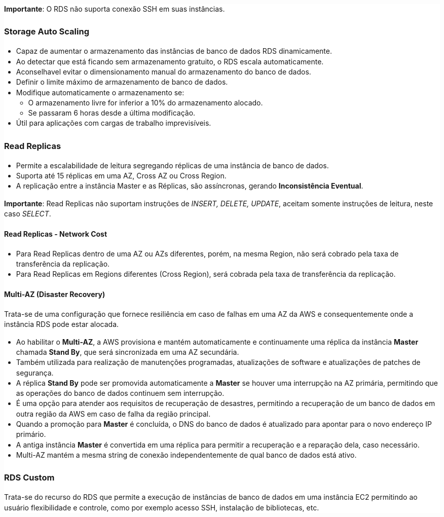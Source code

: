 **Importante**: O RDS não suporta conexão SSH em suas instâncias.

### Storage Auto Scaling

- Capaz de aumentar o armazenamento das instâncias de banco de dados RDS dinamicamente.
- Ao detectar que está ficando sem armazenamento gratuito, o RDS escala automaticamente.
- Aconselhavel evitar o dimensionamento manual do armazenamento do banco de dados.
- Definir o limite máximo de armazenamento de banco de dados.
- Modifique automaticamente o armazenamento se:
  - O armazenamento livre for inferior a 10% do armazenamento alocado.
  - Se passaram 6 horas desde a última modificação.
- Útil para aplicações com cargas de trabalho imprevisíveis.

### Read Replicas

- Permite a escalabilidade de leitura segregando réplicas de uma instância de banco de dados.
- Suporta até 15 réplicas em uma AZ, Cross AZ ou Cross Region.
- A replicação entre a instância Master e as Réplicas, são assíncronas, gerando **Inconsistência Eventual**.

**Importante**: Read Replicas não suportam instruções de *INSERT, DELETE, UPDATE*, aceitam somente instruções de leitura, neste caso *SELECT*.

#### Read Replicas - Network Cost

- Para Read Replicas dentro de uma AZ ou AZs diferentes, porém, na mesma Region, não será cobrado pela taxa de transferência da replicação.
- Para Read Replicas em Regions diferentes (Cross Region), será cobrada pela taxa de transferência da replicação.

#### Multi-AZ (Disaster Recovery)

Trata-se de uma configuração que fornece resiliência em caso de falhas em uma AZ da AWS e consequentemente onde a instância RDS pode estar alocada.

- Ao habilitar o **Multi-AZ**, a AWS provisiona e mantém automaticamente e continuamente uma réplica da instância **Master** chamada **Stand By**, que será sincronizada em uma AZ secundária.
- Também utilizada para realização de manutenções programadas, atualizações de software e atualizações de patches de segurança. 
- A réplica **Stand By** pode ser promovida automaticamente a **Master** se houver uma interrupção na AZ primária, permitindo que as operações do banco de dados continuem sem interrupção.
- É uma opção para atender aos requisitos de recuperação de desastres, permitindo a recuperação de um banco de dados em outra região da AWS em caso de falha da região principal.
- Quando a promoção para **Master** é concluída, o DNS do banco de dados é atualizado para apontar para o novo endereço IP primário.
- A antiga instância **Master** é convertida em uma réplica para permitir a recuperação e a reparação dela, caso necessário.
- Multi-AZ mantém a mesma string de conexão independentemente de qual banco de dados está ativo.

### RDS Custom

Trata-se do recurso do RDS que permite a execução de instâncias de banco de dados em uma instância EC2 permitindo ao usuário flexibilidade e controle, como por exemplo acesso SSH, instalação de bibliotecas, etc. 
